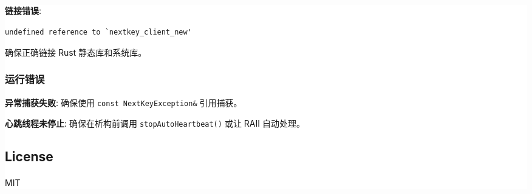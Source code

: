 **链接错误**:
```
undefined reference to `nextkey_client_new'
```
确保正确链接 Rust 静态库和系统库。

### 运行错误

**异常捕获失败**:
确保使用 `const NextKeyException&` 引用捕获。

**心跳线程未停止**:
确保在析构前调用 `stopAutoHeartbeat()` 或让 RAII 自动处理。

## License

MIT

